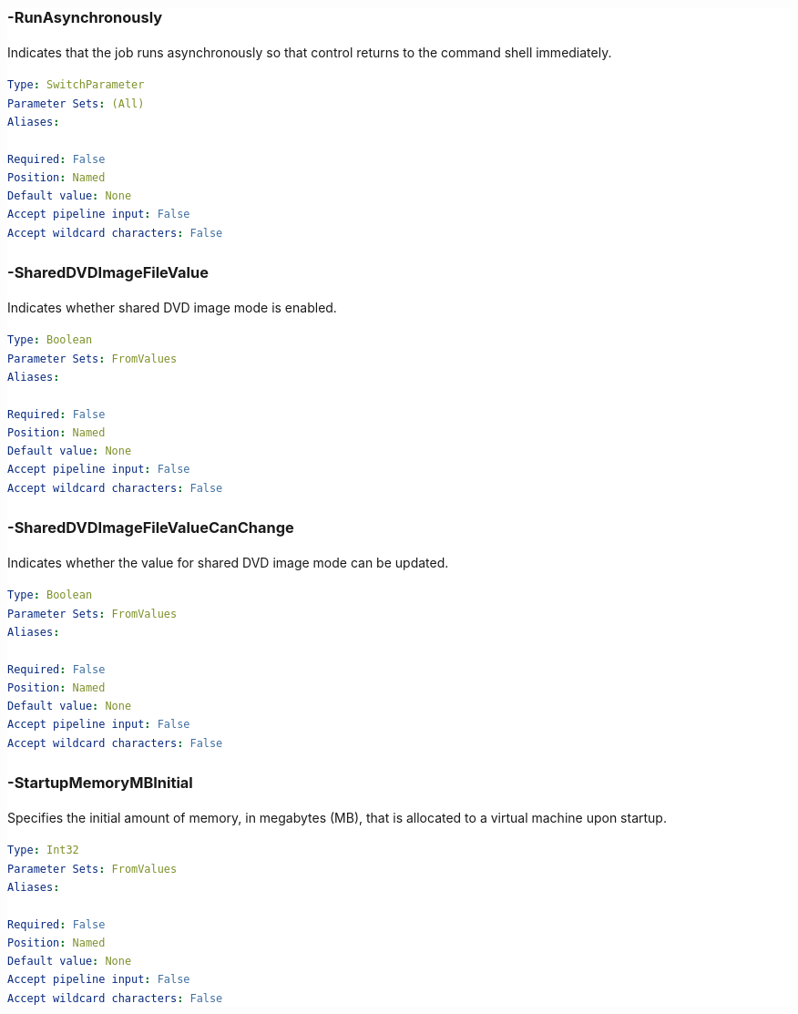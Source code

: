 ### -RunAsynchronously
Indicates that the job runs asynchronously so that control returns to the command shell immediately.

```yaml
Type: SwitchParameter
Parameter Sets: (All)
Aliases: 

Required: False
Position: Named
Default value: None
Accept pipeline input: False
Accept wildcard characters: False
```

### -SharedDVDImageFileValue
Indicates whether shared DVD image mode is enabled.

```yaml
Type: Boolean
Parameter Sets: FromValues
Aliases: 

Required: False
Position: Named
Default value: None
Accept pipeline input: False
Accept wildcard characters: False
```

### -SharedDVDImageFileValueCanChange
Indicates whether the value for shared DVD image mode can be updated.

```yaml
Type: Boolean
Parameter Sets: FromValues
Aliases: 

Required: False
Position: Named
Default value: None
Accept pipeline input: False
Accept wildcard characters: False
```

### -StartupMemoryMBInitial
Specifies the initial amount of memory, in megabytes (MB), that is allocated to a virtual machine upon startup.

```yaml
Type: Int32
Parameter Sets: FromValues
Aliases: 

Required: False
Position: Named
Default value: None
Accept pipeline input: False
Accept wildcard characters: False
```
